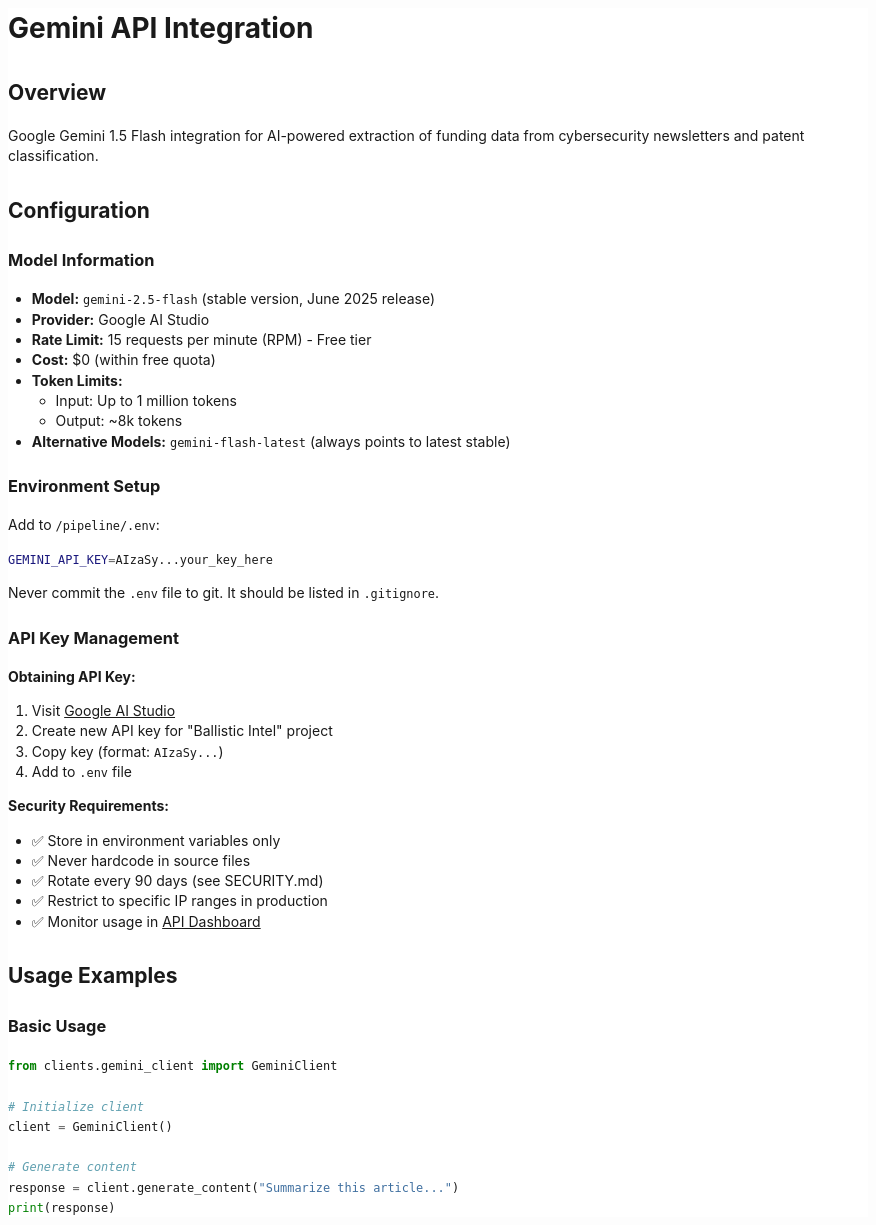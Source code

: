 # Gemini API Integration

## Overview
Google Gemini 1.5 Flash integration for AI-powered extraction of funding data from cybersecurity newsletters and patent classification.

## Configuration

### Model Information
- **Model:** `gemini-2.5-flash` (stable version, June 2025 release)
- **Provider:** Google AI Studio
- **Rate Limit:** 15 requests per minute (RPM) - Free tier
- **Cost:** $0 (within free quota)
- **Token Limits:** 
  - Input: Up to 1 million tokens
  - Output: ~8k tokens
- **Alternative Models:** `gemini-flash-latest` (always points to latest stable)

### Environment Setup

Add to `/pipeline/.env`:
```bash
GEMINI_API_KEY=AIzaSy...your_key_here
```

Never commit the `.env` file to git. It should be listed in `.gitignore`.

### API Key Management

**Obtaining API Key:**
1. Visit [Google AI Studio](https://aistudio.google.com/app/apikey)
2. Create new API key for "Ballistic Intel" project
3. Copy key (format: `AIzaSy...`)
4. Add to `.env` file

**Security Requirements:**
- ✅ Store in environment variables only
- ✅ Never hardcode in source files
- ✅ Rotate every 90 days (see SECURITY.md)
- ✅ Restrict to specific IP ranges in production
- ✅ Monitor usage in [API Dashboard](https://aistudio.google.com)

## Usage Examples

### Basic Usage

```python
from clients.gemini_client import GeminiClient

# Initialize client
client = GeminiClient()

# Generate content
response = client.generate_content("Summarize this article...")
print(response)
```
